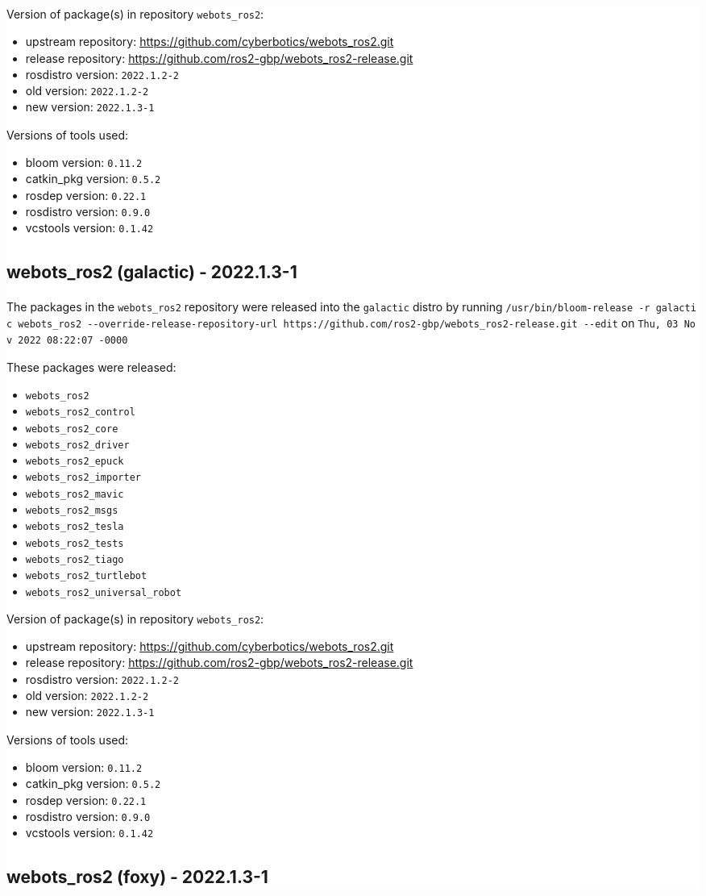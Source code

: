 Version of package(s) in repository `webots_ros2`:

- upstream repository: https://github.com/cyberbotics/webots_ros2.git
- release repository: https://github.com/ros2-gbp/webots_ros2-release.git
- rosdistro version: `2022.1.2-2`
- old version: `2022.1.2-2`
- new version: `2022.1.3-1`

Versions of tools used:

- bloom version: `0.11.2`
- catkin_pkg version: `0.5.2`
- rosdep version: `0.22.1`
- rosdistro version: `0.9.0`
- vcstools version: `0.1.42`


## webots_ros2 (galactic) - 2022.1.3-1

The packages in the `webots_ros2` repository were released into the `galactic` distro by running `/usr/bin/bloom-release -r galactic webots_ros2 --override-release-repository-url https://github.com/ros2-gbp/webots_ros2-release.git --edit` on `Thu, 03 Nov 2022 08:22:07 -0000`

These packages were released:
- `webots_ros2`
- `webots_ros2_control`
- `webots_ros2_core`
- `webots_ros2_driver`
- `webots_ros2_epuck`
- `webots_ros2_importer`
- `webots_ros2_mavic`
- `webots_ros2_msgs`
- `webots_ros2_tesla`
- `webots_ros2_tests`
- `webots_ros2_tiago`
- `webots_ros2_turtlebot`
- `webots_ros2_universal_robot`

Version of package(s) in repository `webots_ros2`:

- upstream repository: https://github.com/cyberbotics/webots_ros2.git
- release repository: https://github.com/ros2-gbp/webots_ros2-release.git
- rosdistro version: `2022.1.2-2`
- old version: `2022.1.2-2`
- new version: `2022.1.3-1`

Versions of tools used:

- bloom version: `0.11.2`
- catkin_pkg version: `0.5.2`
- rosdep version: `0.22.1`
- rosdistro version: `0.9.0`
- vcstools version: `0.1.42`


## webots_ros2 (foxy) - 2022.1.3-1
